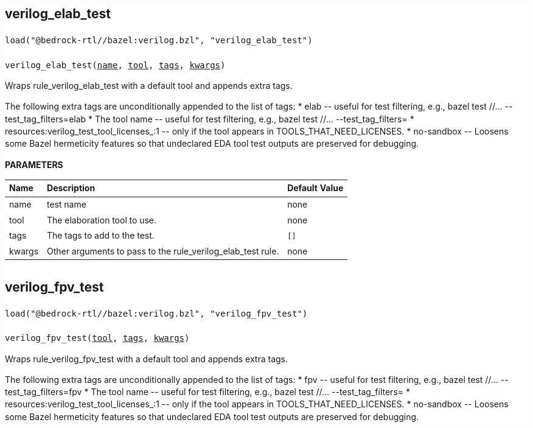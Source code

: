 
<a id="verilog_elab_test"></a>

## verilog_elab_test

<pre>
load("@bedrock-rtl//bazel:verilog.bzl", "verilog_elab_test")

verilog_elab_test(<a href="#verilog_elab_test-name">name</a>, <a href="#verilog_elab_test-tool">tool</a>, <a href="#verilog_elab_test-tags">tags</a>, <a href="#verilog_elab_test-kwargs">kwargs</a>)
</pre>

Wraps rule_verilog_elab_test with a default tool and appends extra tags.

The following extra tags are unconditionally appended to the list of tags:
    * elab -- useful for test filtering, e.g., bazel test //... --test_tag_filters=elab
    * The tool name -- useful for test filtering, e.g., bazel test //... --test_tag_filters=<tool>
    * resources:verilog_test_tool_licenses_<tool>:1 -- only if the tool appears in TOOLS_THAT_NEED_LICENSES.
    * no-sandbox -- Loosens some Bazel hermeticity features so that undeclared EDA tool test outputs are preserved for debugging.


**PARAMETERS**


| Name  | Description | Default Value |
| :------------- | :------------- | :------------- |
| <a id="verilog_elab_test-name"></a>name |  test name   |  none |
| <a id="verilog_elab_test-tool"></a>tool |  The elaboration tool to use.   |  none |
| <a id="verilog_elab_test-tags"></a>tags |  The tags to add to the test.   |  `[]` |
| <a id="verilog_elab_test-kwargs"></a>kwargs |  Other arguments to pass to the rule_verilog_elab_test rule.   |  none |


<a id="verilog_fpv_test"></a>

## verilog_fpv_test

<pre>
load("@bedrock-rtl//bazel:verilog.bzl", "verilog_fpv_test")

verilog_fpv_test(<a href="#verilog_fpv_test-tool">tool</a>, <a href="#verilog_fpv_test-tags">tags</a>, <a href="#verilog_fpv_test-kwargs">kwargs</a>)
</pre>

Wraps rule_verilog_fpv_test with a default tool and appends extra tags.

The following extra tags are unconditionally appended to the list of tags:
    * fpv -- useful for test filtering, e.g., bazel test //... --test_tag_filters=fpv
    * The tool name -- useful for test filtering, e.g., bazel test //... --test_tag_filters=<tool>
    * resources:verilog_test_tool_licenses_<tool>:1 -- only if the tool appears in TOOLS_THAT_NEED_LICENSES.
    * no-sandbox -- Loosens some Bazel hermeticity features so that undeclared EDA tool test outputs are preserved for debugging.
